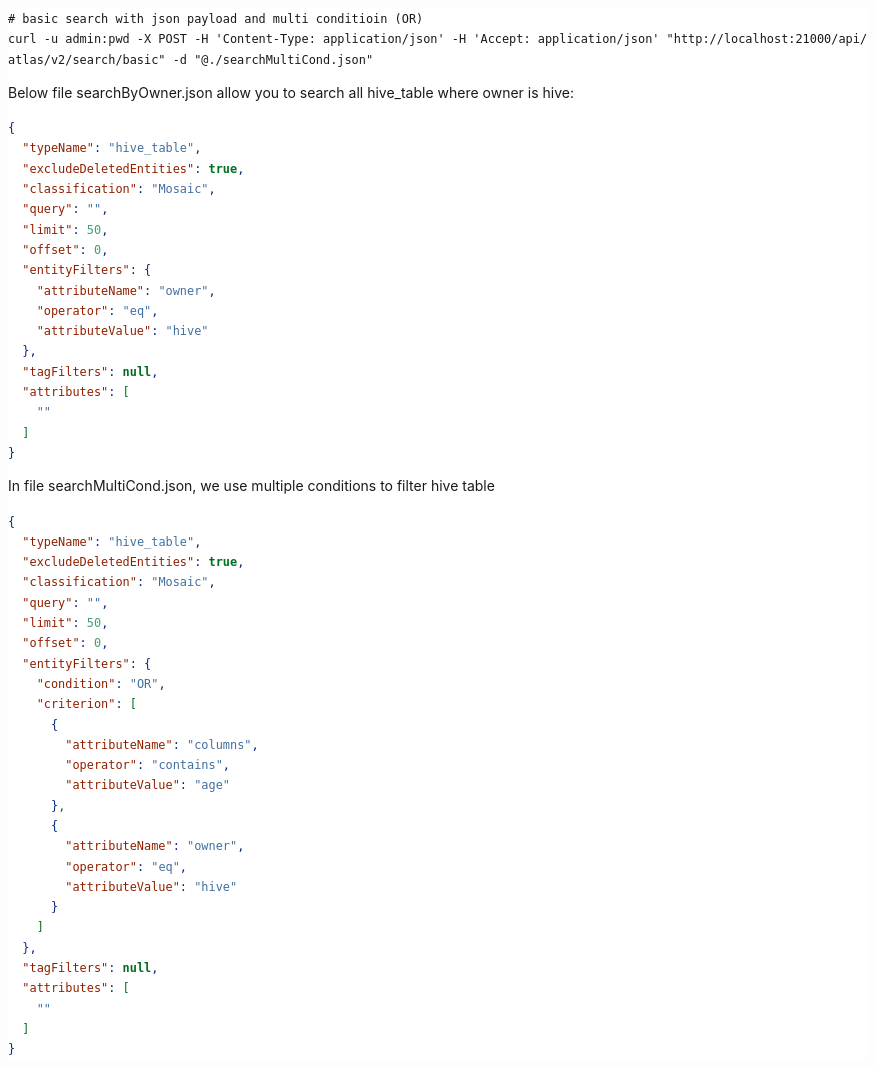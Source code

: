 ```shell
# basic search with json payload and multi conditioin (OR)
curl -u admin:pwd -X POST -H 'Content-Type: application/json' -H 'Accept: application/json' "http://localhost:21000/api/atlas/v2/search/basic" -d "@./searchMultiCond.json"

```

Below file searchByOwner.json allow you to search all hive_table where owner is hive:

```json
{
  "typeName": "hive_table",
  "excludeDeletedEntities": true,
  "classification": "Mosaic",
  "query": "",
  "limit": 50,
  "offset": 0,
  "entityFilters": {
    "attributeName": "owner",
    "operator": "eq",
    "attributeValue": "hive"
  },
  "tagFilters": null,
  "attributes": [
    ""
  ]
}

```

In file searchMultiCond.json, we use multiple conditions to filter hive table 

```json
{
  "typeName": "hive_table",
  "excludeDeletedEntities": true,
  "classification": "Mosaic",
  "query": "",
  "limit": 50,
  "offset": 0,
  "entityFilters": {
    "condition": "OR",
    "criterion": [
      {
        "attributeName": "columns",
        "operator": "contains",
        "attributeValue": "age"
      },
      {
        "attributeName": "owner",
        "operator": "eq",
        "attributeValue": "hive"
      }
    ]
  },
  "tagFilters": null,
  "attributes": [
    ""
  ]
}
```
